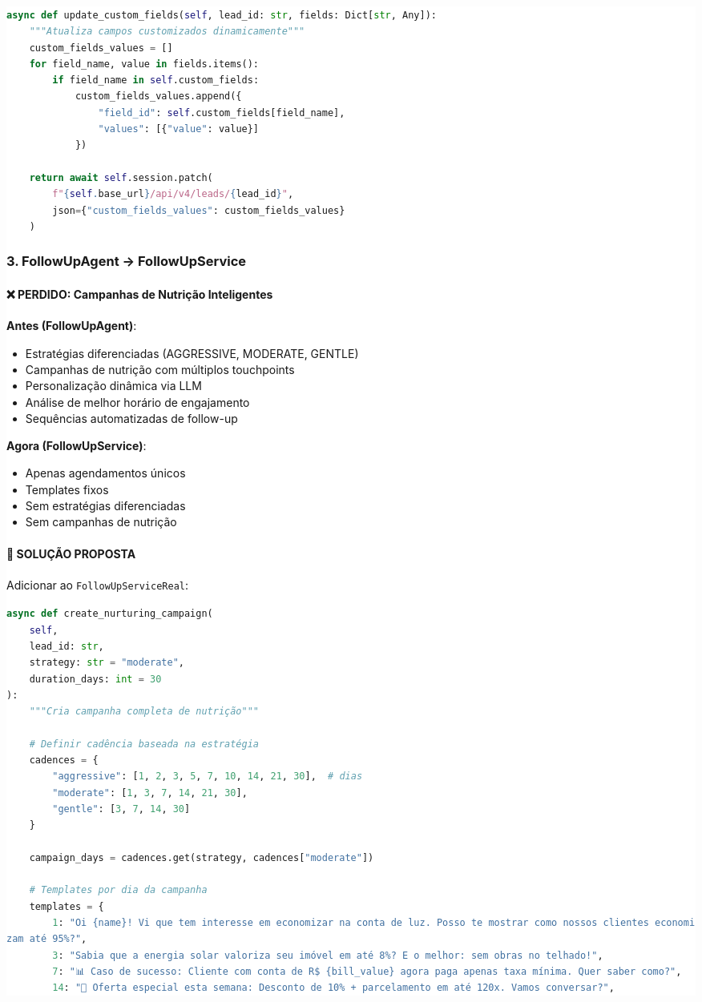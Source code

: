 ```python
async def update_custom_fields(self, lead_id: str, fields: Dict[str, Any]):
    """Atualiza campos customizados dinamicamente"""
    custom_fields_values = []
    for field_name, value in fields.items():
        if field_name in self.custom_fields:
            custom_fields_values.append({
                "field_id": self.custom_fields[field_name],
                "values": [{"value": value}]
            })
    
    return await self.session.patch(
        f"{self.base_url}/api/v4/leads/{lead_id}",
        json={"custom_fields_values": custom_fields_values}
    )
```

### 3. FollowUpAgent → FollowUpService

#### ❌ PERDIDO: Campanhas de Nutrição Inteligentes

**Antes (FollowUpAgent)**:
- Estratégias diferenciadas (AGGRESSIVE, MODERATE, GENTLE)
- Campanhas de nutrição com múltiplos touchpoints
- Personalização dinâmica via LLM
- Análise de melhor horário de engajamento
- Sequências automatizadas de follow-up

**Agora (FollowUpService)**:
- Apenas agendamentos únicos
- Templates fixos
- Sem estratégias diferenciadas
- Sem campanhas de nutrição

#### 🔧 SOLUÇÃO PROPOSTA

Adicionar ao `FollowUpServiceReal`:

```python
async def create_nurturing_campaign(
    self, 
    lead_id: str, 
    strategy: str = "moderate",
    duration_days: int = 30
):
    """Cria campanha completa de nutrição"""
    
    # Definir cadência baseada na estratégia
    cadences = {
        "aggressive": [1, 2, 3, 5, 7, 10, 14, 21, 30],  # dias
        "moderate": [1, 3, 7, 14, 21, 30],
        "gentle": [3, 7, 14, 30]
    }
    
    campaign_days = cadences.get(strategy, cadences["moderate"])
    
    # Templates por dia da campanha
    templates = {
        1: "Oi {name}! Vi que tem interesse em economizar na conta de luz. Posso te mostrar como nossos clientes economizam até 95%?",
        3: "Sabia que a energia solar valoriza seu imóvel em até 8%? E o melhor: sem obras no telhado!",
        7: "📊 Caso de sucesso: Cliente com conta de R$ {bill_value} agora paga apenas taxa mínima. Quer saber como?",
        14: "🎁 Oferta especial esta semana: Desconto de 10% + parcelamento em até 120x. Vamos conversar?",
```